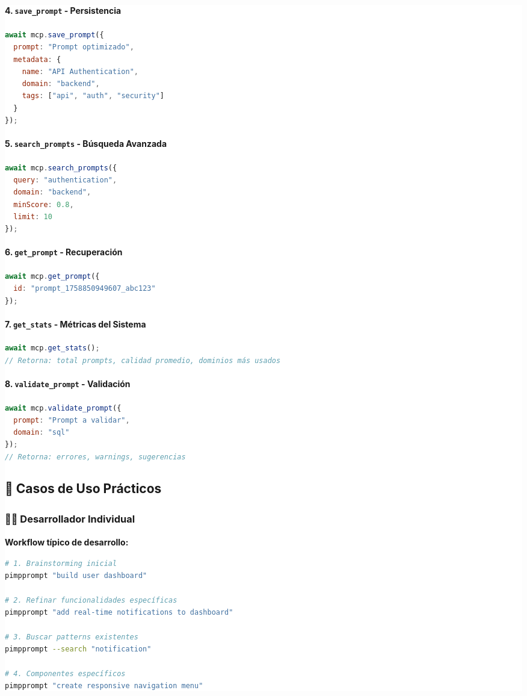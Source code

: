 #### 4. `save_prompt` - Persistencia
```javascript  
await mcp.save_prompt({
  prompt: "Prompt optimizado",
  metadata: {
    name: "API Authentication",
    domain: "backend",
    tags: ["api", "auth", "security"]
  }
});
```

#### 5. `search_prompts` - Búsqueda Avanzada
```javascript
await mcp.search_prompts({
  query: "authentication",
  domain: "backend",
  minScore: 0.8,
  limit: 10
});
```

#### 6. `get_prompt` - Recuperación
```javascript
await mcp.get_prompt({
  id: "prompt_1758850949607_abc123"
});
```

#### 7. `get_stats` - Métricas del Sistema
```javascript
await mcp.get_stats();
// Retorna: total prompts, calidad promedio, dominios más usados
```

#### 8. `validate_prompt` - Validación
```javascript
await mcp.validate_prompt({
  prompt: "Prompt a validar",
  domain: "sql"
});
// Retorna: errores, warnings, sugerencias
```

## 🎯 Casos de Uso Prácticos

### 👨‍💻 Desarrollador Individual

**Workflow típico de desarrollo:**
```bash
# 1. Brainstorming inicial
pimpprompt "build user dashboard"

# 2. Refinar funcionalidades específicas  
pimpprompt "add real-time notifications to dashboard"

# 3. Buscar patterns existentes
pimpprompt --search "notification" 

# 4. Componentes específicos
pimpprompt "create responsive navigation menu"
```
